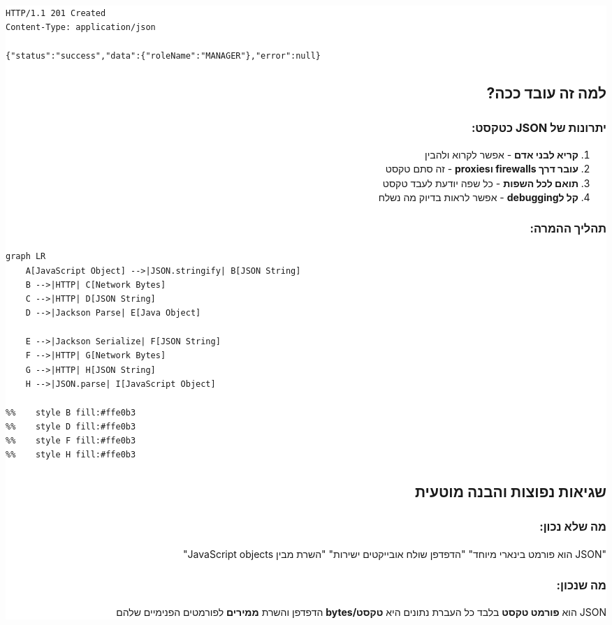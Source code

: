 </div>

```http
HTTP/1.1 201 Created
Content-Type: application/json

{"status":"success","data":{"roleName":"MANAGER"},"error":null}
```

<div dir="rtl">

## למה זה עובד ככה?

### יתרונות של JSON כטקסט:
1. **קריא לבני אדם** - אפשר לקרוא ולהבין
2. **עובר דרך firewalls וproxies** - זה סתם טקסט
3. **תואם לכל השפות** - כל שפה יודעת לעבד טקסט
4. **קל לdebugging** - אפשר לראות בדיוק מה נשלח

### תהליך ההמרה:

</div>

```mermaid
graph LR
    A[JavaScript Object] -->|JSON.stringify| B[JSON String]
    B -->|HTTP| C[Network Bytes]
    C -->|HTTP| D[JSON String] 
    D -->|Jackson Parse| E[Java Object]
    
    E -->|Jackson Serialize| F[JSON String]
    F -->|HTTP| G[Network Bytes]
    G -->|HTTP| H[JSON String]
    H -->|JSON.parse| I[JavaScript Object]
    
%%    style B fill:#ffe0b3
%%    style D fill:#ffe0b3
%%    style F fill:#ffe0b3
%%    style H fill:#ffe0b3
```

<div dir="rtl">

## שגיאות נפוצות והבנה מוטעית

### מה שלא נכון:
"JSON הוא פורמט בינארי מיוחד"
"הדפדפן שולח אובייקטים ישירות"
"השרת מבין JavaScript objects"

### מה שנכון:
JSON הוא **פורמט טקסט** בלבד
כל העברת נתונים היא **טקסט/bytes**
הדפדפן והשרת **ממירים** לפורמטים הפנימיים שלהם
